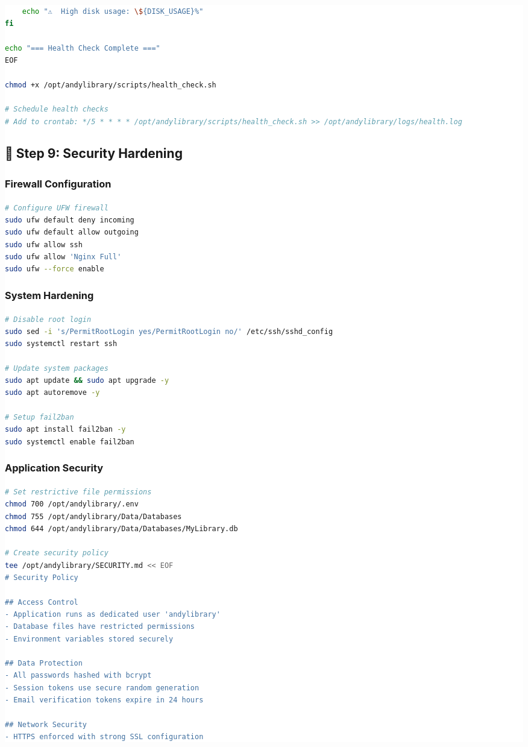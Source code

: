 ```bash
    echo "⚠️  High disk usage: \${DISK_USAGE}%"
fi

echo "=== Health Check Complete ==="
EOF

chmod +x /opt/andylibrary/scripts/health_check.sh

# Schedule health checks
# Add to crontab: */5 * * * * /opt/andylibrary/scripts/health_check.sh >> /opt/andylibrary/logs/health.log
```

## 🔧 Step 9: Security Hardening

### **Firewall Configuration**
```bash
# Configure UFW firewall
sudo ufw default deny incoming
sudo ufw default allow outgoing
sudo ufw allow ssh
sudo ufw allow 'Nginx Full'
sudo ufw --force enable
```

### **System Hardening**
```bash
# Disable root login
sudo sed -i 's/PermitRootLogin yes/PermitRootLogin no/' /etc/ssh/sshd_config
sudo systemctl restart ssh

# Update system packages
sudo apt update && sudo apt upgrade -y
sudo apt autoremove -y

# Setup fail2ban
sudo apt install fail2ban -y
sudo systemctl enable fail2ban
```

### **Application Security**
```bash
# Set restrictive file permissions
chmod 700 /opt/andylibrary/.env
chmod 755 /opt/andylibrary/Data/Databases
chmod 644 /opt/andylibrary/Data/Databases/MyLibrary.db

# Create security policy
tee /opt/andylibrary/SECURITY.md << EOF
# Security Policy

## Access Control
- Application runs as dedicated user 'andylibrary'
- Database files have restricted permissions
- Environment variables stored securely

## Data Protection
- All passwords hashed with bcrypt
- Session tokens use secure random generation
- Email verification tokens expire in 24 hours

## Network Security
- HTTPS enforced with strong SSL configuration
```